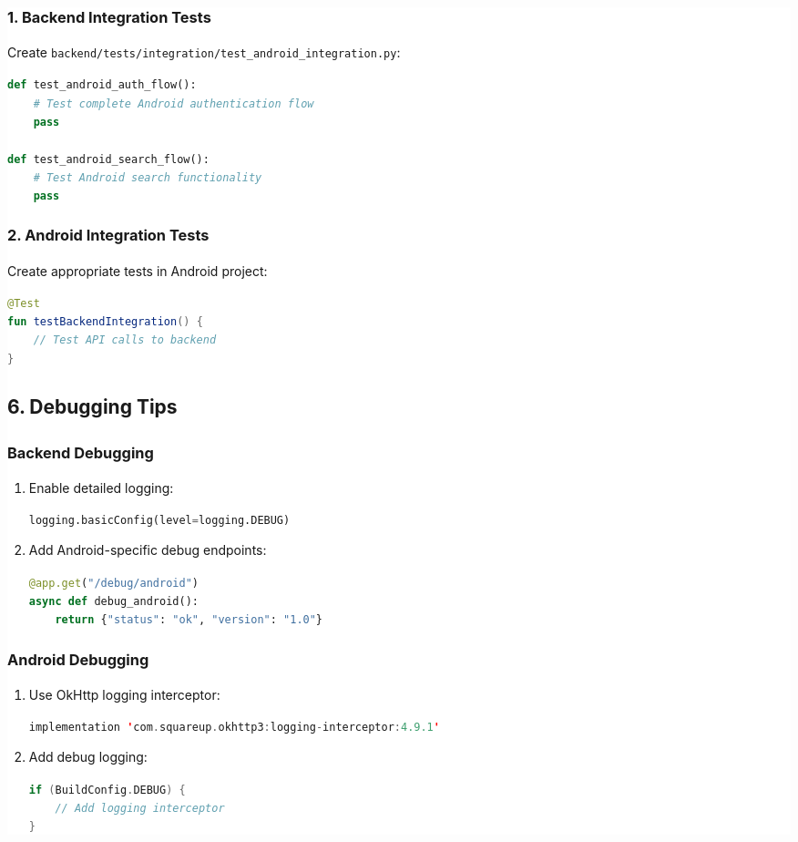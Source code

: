 ### 1. Backend Integration Tests

Create `backend/tests/integration/test_android_integration.py`:

```python
def test_android_auth_flow():
    # Test complete Android authentication flow
    pass

def test_android_search_flow():
    # Test Android search functionality
    pass
```

### 2. Android Integration Tests

Create appropriate tests in Android project:

```kotlin
@Test
fun testBackendIntegration() {
    // Test API calls to backend
}
```

## 6. Debugging Tips

### Backend Debugging

1. Enable detailed logging:

   ```python
   logging.basicConfig(level=logging.DEBUG)
   ```

2. Add Android-specific debug endpoints:

   ```python
   @app.get("/debug/android")
   async def debug_android():
       return {"status": "ok", "version": "1.0"}
   ```

### Android Debugging

1. Use OkHttp logging interceptor:

   ```kotlin
   implementation 'com.squareup.okhttp3:logging-interceptor:4.9.1'
   ```

2. Add debug logging:

   ```kotlin
   if (BuildConfig.DEBUG) {
       // Add logging interceptor
   }
   ```
